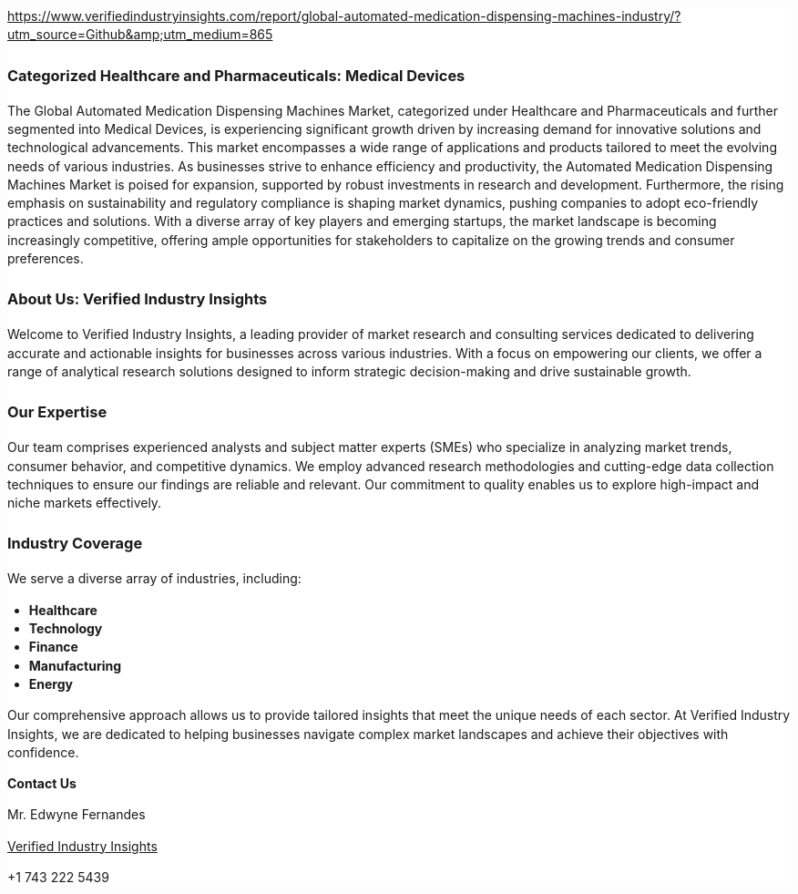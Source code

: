</strong><a href="https://www.verifiedindustryinsights.com/report/global-automated-medication-dispensing-machines-industry/?utm_source=Github&amp;utm_medium=865">https://www.verifiedindustryinsights.com/report/global-automated-medication-dispensing-machines-industry/?utm_source=Github&amp;utm_medium=865</a>&nbsp;</p><h3>Categorized Healthcare and Pharmaceuticals: Medical Devices </h3><p>The Global Automated Medication Dispensing Machines Market, categorized under Healthcare and Pharmaceuticals and further segmented into Medical Devices, is experiencing significant growth driven by increasing demand for innovative solutions and technological advancements. This market encompasses a wide range of applications and products tailored to meet the evolving needs of various industries. As businesses strive to enhance efficiency and productivity, the Automated Medication Dispensing Machines Market is poised for expansion, supported by robust investments in research and development. Furthermore, the rising emphasis on sustainability and regulatory compliance is shaping market dynamics, pushing companies to adopt eco-friendly practices and solutions. With a diverse array of key players and emerging startups, the market landscape is becoming increasingly competitive, offering ample opportunities for stakeholders to capitalize on the growing trends and consumer preferences.</p><h3>About Us: Verified Industry Insights</h3><p>Welcome to Verified Industry Insights, a leading provider of market research and consulting services dedicated to delivering accurate and actionable insights for businesses across various industries. With a focus on empowering our clients, we offer a range of analytical research solutions designed to inform strategic decision-making and drive sustainable growth.</p><h3>Our Expertise</h3><p>Our team comprises experienced analysts and subject matter experts (SMEs) who specialize in analyzing market trends, consumer behavior, and competitive dynamics. We employ advanced research methodologies and cutting-edge data collection techniques to ensure our findings are reliable and relevant. Our commitment to quality enables us to explore high-impact and niche markets effectively.</p><h3>Industry Coverage</h3><p>We serve a diverse array of industries, including:</p><ul><li><strong>Healthcare</strong></li><li><strong>Technology</strong></li><li><strong>Finance</strong></li><li><strong>Manufacturing</strong></li><li><strong>Energy</strong></li></ul><p>Our comprehensive approach allows us to provide tailored insights that meet the unique needs of each sector. At Verified Industry Insights, we are dedicated to helping businesses navigate complex market landscapes and achieve their objectives with confidence.</p><p><strong>Contact Us</strong></p><p>Mr. Edwyne Fernandes</p><p><a href="https://www.verifiedindustryinsights.com/">Verified Industry Insights</a></p><p>+1 743 222 5439</p>
